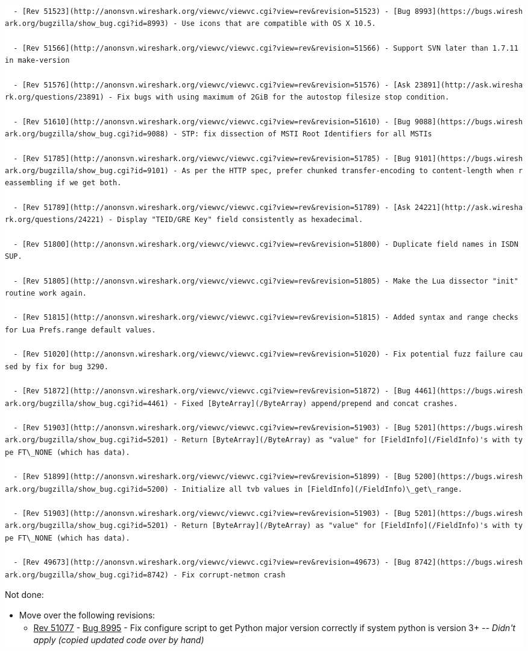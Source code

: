       - [Rev 51523](http://anonsvn.wireshark.org/viewvc/viewvc.cgi?view=rev&revision=51523) - [Bug 8993](https://bugs.wireshark.org/bugzilla/show_bug.cgi?id=8993) - Use icons that are compatible with OS X 10.5.
    
      - [Rev 51566](http://anonsvn.wireshark.org/viewvc/viewvc.cgi?view=rev&revision=51566) - Support SVN later than 1.7.11 in make-version
    
      - [Rev 51576](http://anonsvn.wireshark.org/viewvc/viewvc.cgi?view=rev&revision=51576) - [Ask 23891](http://ask.wireshark.org/questions/23891) - Fix bugs with using maximum of 2GiB for the autostop filesize stop condition.
    
      - [Rev 51610](http://anonsvn.wireshark.org/viewvc/viewvc.cgi?view=rev&revision=51610) - [Bug 9088](https://bugs.wireshark.org/bugzilla/show_bug.cgi?id=9088) - STP: fix dissection of MSTI Root Identifiers for all MSTIs
    
      - [Rev 51785](http://anonsvn.wireshark.org/viewvc/viewvc.cgi?view=rev&revision=51785) - [Bug 9101](https://bugs.wireshark.org/bugzilla/show_bug.cgi?id=9101) - As per the HTTP spec, prefer chunked transfer-encoding to content-length when reassembling if we get both.
    
      - [Rev 51789](http://anonsvn.wireshark.org/viewvc/viewvc.cgi?view=rev&revision=51789) - [Ask 24221](http://ask.wireshark.org/questions/24221) - Display "TEID/GRE Key" field consistently as hexadecimal.
    
      - [Rev 51800](http://anonsvn.wireshark.org/viewvc/viewvc.cgi?view=rev&revision=51800) - Duplicate field names in ISDN SUP.
    
      - [Rev 51805](http://anonsvn.wireshark.org/viewvc/viewvc.cgi?view=rev&revision=51805) - Make the Lua dissector "init" routine work again.
    
      - [Rev 51815](http://anonsvn.wireshark.org/viewvc/viewvc.cgi?view=rev&revision=51815) - Added syntax and range checks for Lua Prefs.range default values.
    
      - [Rev 51020](http://anonsvn.wireshark.org/viewvc/viewvc.cgi?view=rev&revision=51020) - Fix potential fuzz failure caused by fix for bug 3290.
    
      - [Rev 51872](http://anonsvn.wireshark.org/viewvc/viewvc.cgi?view=rev&revision=51872) - [Bug 4461](https://bugs.wireshark.org/bugzilla/show_bug.cgi?id=4461) - Fixed [ByteArray](/ByteArray) append/prepend and concat crashes.
    
      - [Rev 51903](http://anonsvn.wireshark.org/viewvc/viewvc.cgi?view=rev&revision=51903) - [Bug 5201](https://bugs.wireshark.org/bugzilla/show_bug.cgi?id=5201) - Return [ByteArray](/ByteArray) as "value" for [FieldInfo](/FieldInfo)'s with type FT\_NONE (which has data).
    
      - [Rev 51899](http://anonsvn.wireshark.org/viewvc/viewvc.cgi?view=rev&revision=51899) - [Bug 5200](https://bugs.wireshark.org/bugzilla/show_bug.cgi?id=5200) - Initialize all tvb values in [FieldInfo](/FieldInfo)\_get\_range.
    
      - [Rev 51903](http://anonsvn.wireshark.org/viewvc/viewvc.cgi?view=rev&revision=51903) - [Bug 5201](https://bugs.wireshark.org/bugzilla/show_bug.cgi?id=5201) - Return [ByteArray](/ByteArray) as "value" for [FieldInfo](/FieldInfo)'s with type FT\_NONE (which has data).
    
      - [Rev 49673](http://anonsvn.wireshark.org/viewvc/viewvc.cgi?view=rev&revision=49673) - [Bug 8742](https://bugs.wireshark.org/bugzilla/show_bug.cgi?id=8742) - Fix corrupt-netmon crash

Not done:

  - Move over the following revisions:
      - [Rev 51077](http://anonsvn.wireshark.org/viewvc/viewvc.cgi?view=rev&revision=51077) - [Bug 8995](https://bugs.wireshark.org/bugzilla/show_bug.cgi?id=8995) - Fix configure script to get Python major version correctly if system python is version 3+ -- *Didn't apply (copied updated code over by hand)*
    